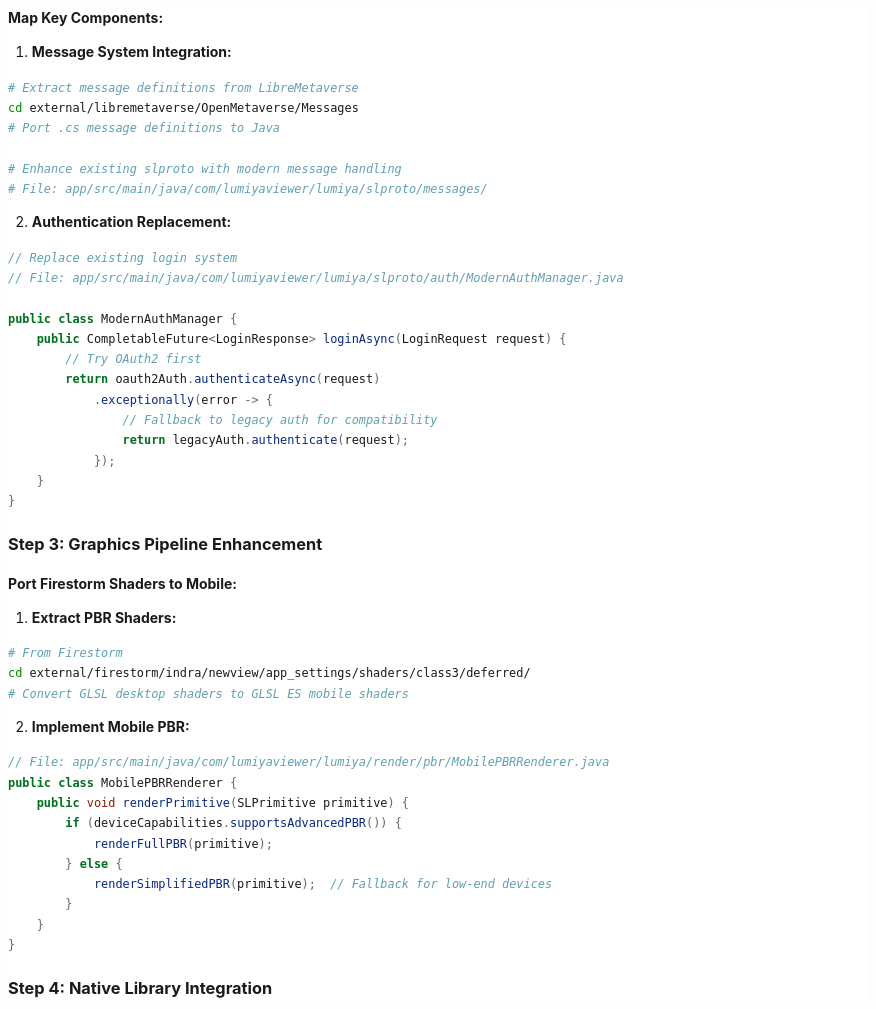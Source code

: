 **Map Key Components:**

1. **Message System Integration:**
```bash
# Extract message definitions from LibreMetaverse
cd external/libremetaverse/OpenMetaverse/Messages
# Port .cs message definitions to Java

# Enhance existing slproto with modern message handling
# File: app/src/main/java/com/lumiyaviewer/lumiya/slproto/messages/
```

2. **Authentication Replacement:**
```java
// Replace existing login system
// File: app/src/main/java/com/lumiyaviewer/lumiya/slproto/auth/ModernAuthManager.java

public class ModernAuthManager {
    public CompletableFuture<LoginResponse> loginAsync(LoginRequest request) {
        // Try OAuth2 first
        return oauth2Auth.authenticateAsync(request)
            .exceptionally(error -> {
                // Fallback to legacy auth for compatibility
                return legacyAuth.authenticate(request);
            });
    }
}
```

### Step 3: Graphics Pipeline Enhancement

**Port Firestorm Shaders to Mobile:**

1. **Extract PBR Shaders:**
```bash
# From Firestorm
cd external/firestorm/indra/newview/app_settings/shaders/class3/deferred/
# Convert GLSL desktop shaders to GLSL ES mobile shaders
```

2. **Implement Mobile PBR:**
```java
// File: app/src/main/java/com/lumiyaviewer/lumiya/render/pbr/MobilePBRRenderer.java
public class MobilePBRRenderer {
    public void renderPrimitive(SLPrimitive primitive) {
        if (deviceCapabilities.supportsAdvancedPBR()) {
            renderFullPBR(primitive);
        } else {
            renderSimplifiedPBR(primitive);  // Fallback for low-end devices
        }
    }
}
```

### Step 4: Native Library Integration

